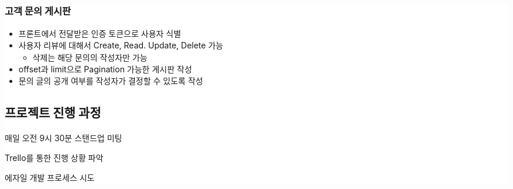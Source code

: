 ### 고객 문의 게시판

- 프론트에서 전달받은 인증 토큰으로 사용자 식별
- 사용자 리뷰에 대해서 Create, Read. Update, Delete 가능
    - 삭제는 해당 문의의 작성자만 가능
- offset과 limit으로 Pagination 가능한 게시판 작성
- 문의 글의 공개 여부를 작성자가 결정할 수 있도록 작성

## **프로젝트 진행 과정**

매일 오전 9시 30분 스탠드업 미팅

Trello를 통한 진행 상황 파악

에자일 개발 프로세스 시도
